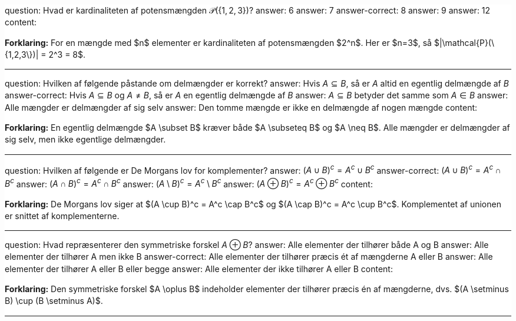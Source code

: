 
<?quiz?>
question: Hvad er kardinaliteten af potensmængden $\mathcal{P}(\{1, 2, 3\})$?
answer: 6
answer: 7
answer-correct: 8
answer: 9
answer: 12
content:
<p><strong>Forklaring:</strong> For en mængde med $n$ elementer er kardinaliteten af potensmængden $2^n$. Her er $n=3$, så $|\mathcal{P}(\{1,2,3\})| = 2^3 = 8$.</p>
<?/quiz?>

---

<?quiz?>
question: Hvilken af følgende påstande om delmængder er korrekt?
answer: Hvis $A \subseteq B$, så er $A$ altid en egentlig delmængde af $B$
answer-correct: Hvis $A \subseteq B$ og $A \neq B$, så er $A$ en egentlig delmængde af $B$
answer: $A \subseteq B$ betyder det samme som $A \in B$
answer: Alle mængder er delmængder af sig selv
answer: Den tomme mængde er ikke en delmængde af nogen mængde
content:
<p><strong>Forklaring:</strong> En egentlig delmængde $A \subset B$ kræver både $A \subseteq B$ og $A \neq B$. Alle mængder er delmængder af sig selv, men ikke egentlige delmængder.</p>
<?/quiz?>

---

<?quiz?>
question: Hvilken af følgende er De Morgans lov for komplementer?
answer: $(A \cup B)^c = A^c \cup B^c$
answer-correct: $(A \cup B)^c = A^c \cap B^c$
answer: $(A \cap B)^c = A^c \cap B^c$
answer: $(A \setminus B)^c = A^c \setminus B^c$
answer: $(A \oplus B)^c = A^c \oplus B^c$
content:
<p><strong>Forklaring:</strong> De Morgans lov siger at $(A \cup B)^c = A^c \cap B^c$ og $(A \cap B)^c = A^c \cup B^c$. Komplementet af unionen er snittet af komplementerne.</p>
<?/quiz?>

---

<?quiz?>
question: Hvad repræsenterer den symmetriske forskel $A \oplus B$?
answer: Alle elementer der tilhører både A og B
answer: Alle elementer der tilhører A men ikke B
answer-correct: Alle elementer der tilhører præcis ét af mængderne A eller B
answer: Alle elementer der tilhører A eller B eller begge
answer: Alle elementer der ikke tilhører A eller B
content:
<p><strong>Forklaring:</strong> Den symmetriske forskel $A \oplus B$ indeholder elementer der tilhører præcis én af mængderne, dvs. $(A \setminus B) \cup (B \setminus A)$.</p>
<?/quiz?>

---